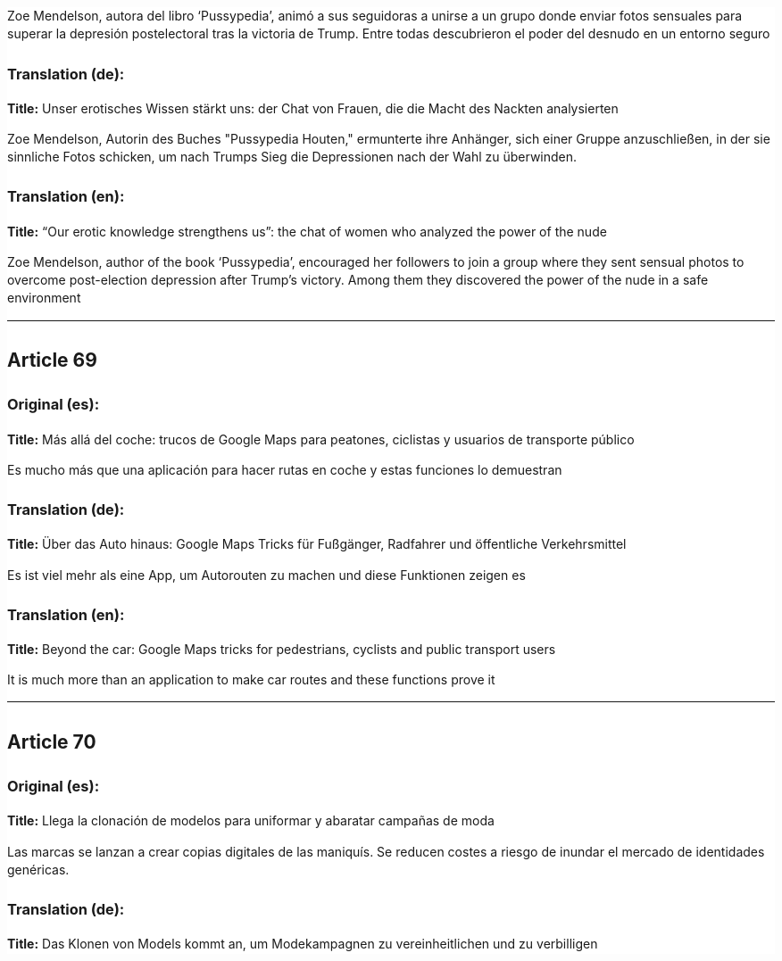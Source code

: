 Zoe Mendelson, autora del libro ‘Pussypedia’, animó a sus seguidoras a unirse a un grupo donde enviar fotos sensuales para superar la depresión postelectoral tras la victoria de Trump. Entre todas descubrieron el poder del desnudo en un entorno seguro

### Translation (de):
**Title:** Unser erotisches Wissen stärkt uns: der Chat von Frauen, die die Macht des Nackten analysierten

Zoe Mendelson, Autorin des Buches "Pussypedia Houten," ermunterte ihre Anhänger, sich einer Gruppe anzuschließen, in der sie sinnliche Fotos schicken, um nach Trumps Sieg die Depressionen nach der Wahl zu überwinden.

### Translation (en):
**Title:** “Our erotic knowledge strengthens us”: the chat of women who analyzed the power of the nude

Zoe Mendelson, author of the book ‘Pussypedia’, encouraged her followers to join a group where they sent sensual photos to overcome post-election depression after Trump’s victory. Among them they discovered the power of the nude in a safe environment

---

## Article 69
### Original (es):
**Title:** Más allá del coche: trucos de Google Maps para peatones, ciclistas y usuarios de transporte público

Es mucho más que una aplicación para hacer rutas en coche y estas funciones lo demuestran

### Translation (de):
**Title:** Über das Auto hinaus: Google Maps Tricks für Fußgänger, Radfahrer und öffentliche Verkehrsmittel

Es ist viel mehr als eine App, um Autorouten zu machen und diese Funktionen zeigen es

### Translation (en):
**Title:** Beyond the car: Google Maps tricks for pedestrians, cyclists and public transport users

It is much more than an application to make car routes and these functions prove it

---

## Article 70
### Original (es):
**Title:** Llega la clonación de modelos para uniformar y abaratar campañas de moda

Las marcas se lanzan a crear copias digitales de las maniquís. Se reducen costes a riesgo de inundar el mercado de identidades genéricas.

### Translation (de):
**Title:** Das Klonen von Models kommt an, um Modekampagnen zu vereinheitlichen und zu verbilligen
